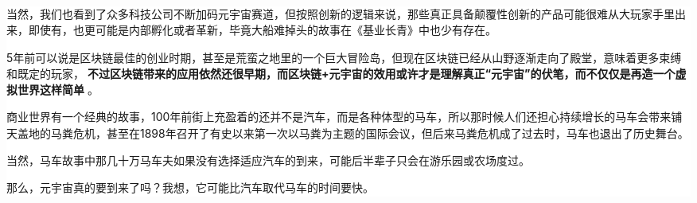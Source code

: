当然，我们也看到了众多科技公司不断加码元宇宙赛道，但按照创新的逻辑来说，那些真正具备颠覆性创新的产品可能很难从大玩家手里出来，即使有，也更可能是内部孵化或者革新，毕竟大船难掉头的故事在《基业长青》中也少有存在。 

5年前可以说是区块链最佳的创业时期，甚至是荒蛮之地里的一个巨大冒险岛，但现在区块链已经从山野逐渐走向了殿堂，意味着更多束缚和既定的玩家， **不过区块链带来的应用依然还很早期，而区块链+元宇宙的效用或许才是理解真正“元宇宙”的伏笔，而不仅仅是再造一个虚拟世界这样简单** 。 

商业世界有一个经典的故事，100年前街上充盈着的还并不是汽车，而是各种体型的马车，所以那时候人们还担心持续增长的马车会带来铺天盖地的马粪危机，甚至在1898年召开了有史以来第一次以马粪为主题的国际会议，但后来马粪危机成了过去时，马车也退出了历史舞台。 

当然，马车故事中那几十万马车夫如果没有选择适应汽车的到来，可能后半辈子只会在游乐园或农场度过。 

那么，元宇宙真的要到来了吗？我想，它可能比汽车取代马车的时间要快。